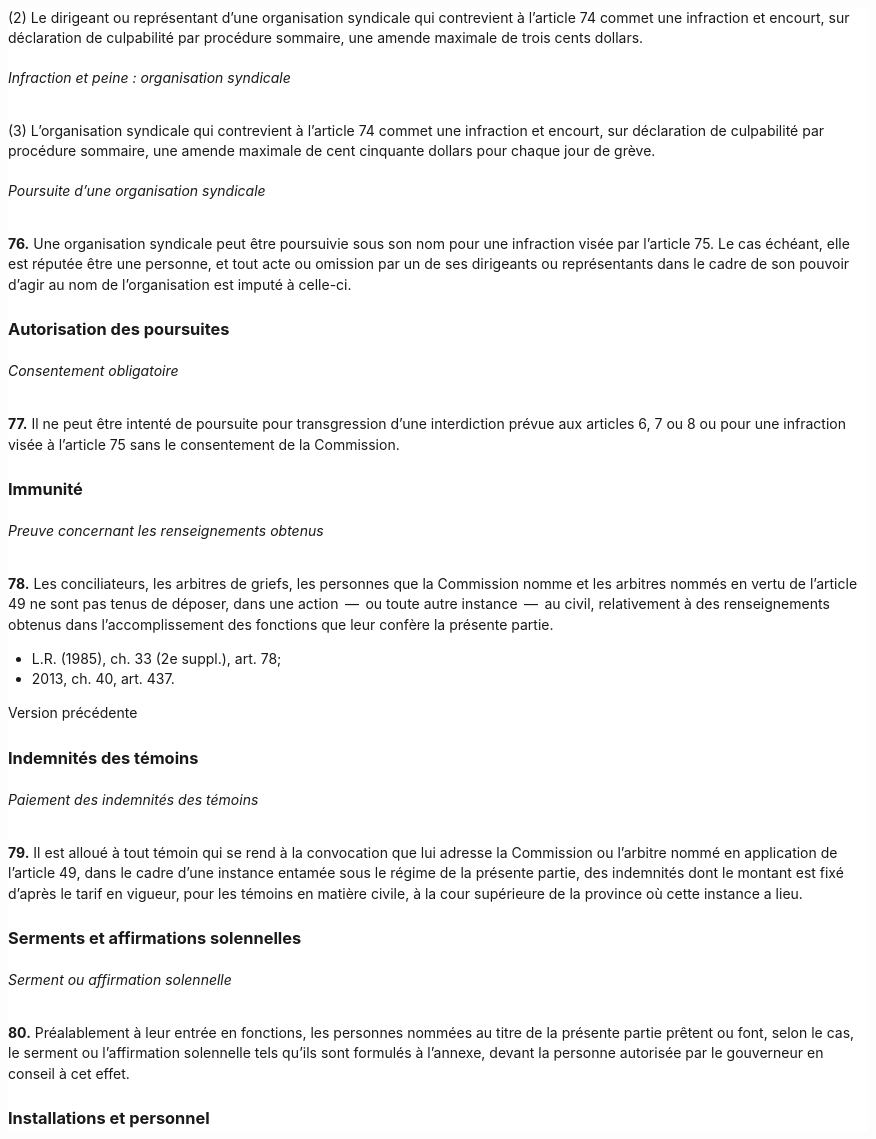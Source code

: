 (2) Le dirigeant ou représentant d’une organisation syndicale qui contrevient à l’article 74 commet une infraction et encourt, sur déclaration de culpabilité par procédure sommaire, une amende maximale de trois cents dollars.

###### Infraction et peine : organisation syndicale

(3) L’organisation syndicale qui contrevient à l’article 74 commet une infraction et encourt, sur déclaration de culpabilité par procédure sommaire, une amende maximale de cent cinquante dollars pour chaque jour de grève.

###### Poursuite d’une organisation syndicale

**76.** Une organisation syndicale peut être poursuivie sous son nom pour une infraction visée par l’article 75. Le cas échéant, elle est réputée être une personne, et tout acte ou omission par un de ses dirigeants ou représentants dans le cadre de son pouvoir d’agir au nom de l’organisation est imputé à celle-ci.

### Autorisation des poursuites

###### Consentement obligatoire

**77.** Il ne peut être intenté de poursuite pour transgression d’une interdiction prévue aux articles 6, 7 ou 8 ou pour une infraction visée à l’article 75 sans le consentement de la Commission.

### Immunité

###### Preuve concernant les renseignements obtenus

**78.** Les conciliateurs, les arbitres de griefs, les personnes que la Commission nomme et les arbitres nommés en vertu de l’article 49 ne sont pas tenus de déposer, dans une action  —  ou toute autre instance  —  au civil, relativement à des renseignements obtenus dans l’accomplissement des fonctions que leur confère la présente partie.

  * L.R. (1985), ch. 33 (2e suppl.), art. 78;
  * 2013, ch. 40, art. 437.

Version précédente

### Indemnités des témoins

###### Paiement des indemnités des témoins

**79.** Il est alloué à tout témoin qui se rend à la convocation que lui adresse la Commission ou l’arbitre nommé en application de l’article 49, dans le cadre d’une instance entamée sous le régime de la présente partie, des indemnités dont le montant est fixé d’après le tarif en vigueur, pour les témoins en matière civile, à la cour supérieure de la province où cette instance a lieu.

### Serments et affirmations solennelles

###### Serment ou affirmation solennelle

**80.** Préalablement à leur entrée en fonctions, les personnes nommées au titre de la présente partie prêtent ou font, selon le cas, le serment ou l’affirmation solennelle tels qu’ils sont formulés à l’annexe, devant la personne autorisée par le gouverneur en conseil à cet effet.

### Installations et personnel
